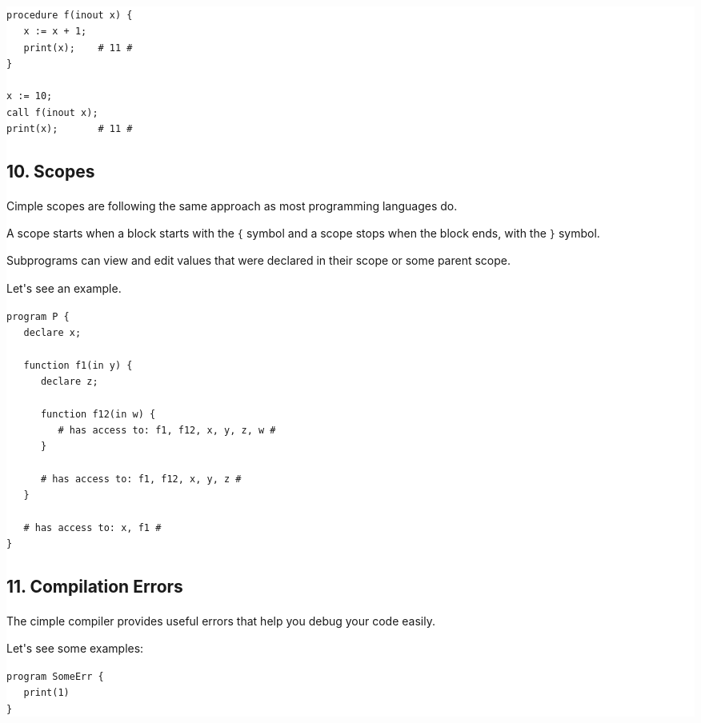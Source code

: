 ```
procedure f(inout x) {
   x := x + 1;
   print(x);    # 11 #
}

x := 10;
call f(inout x);
print(x);       # 11 #
```

<div style="page-break-after: always;"></div>

## 10. Scopes

Cimple scopes are following the same approach as most programming languages do.

A scope starts when a block starts with the `{` symbol and a scope stops when the block ends, with the `}` symbol.

Subprograms can view and edit values that were declared in their scope or some parent scope.

Let's see an example.

```
program P {
   declare x;

   function f1(in y) {
      declare z;

      function f12(in w) {
         # has access to: f1, f12, x, y, z, w #
      }

      # has access to: f1, f12, x, y, z #
   }

   # has access to: x, f1 #
}
```

<div style="page-break-after: always;"></div>

## 11. Compilation Errors

The cimple compiler provides useful errors that help you debug your code easily.

Let's see some examples:

```
program SomeErr {
   print(1)
}
```
